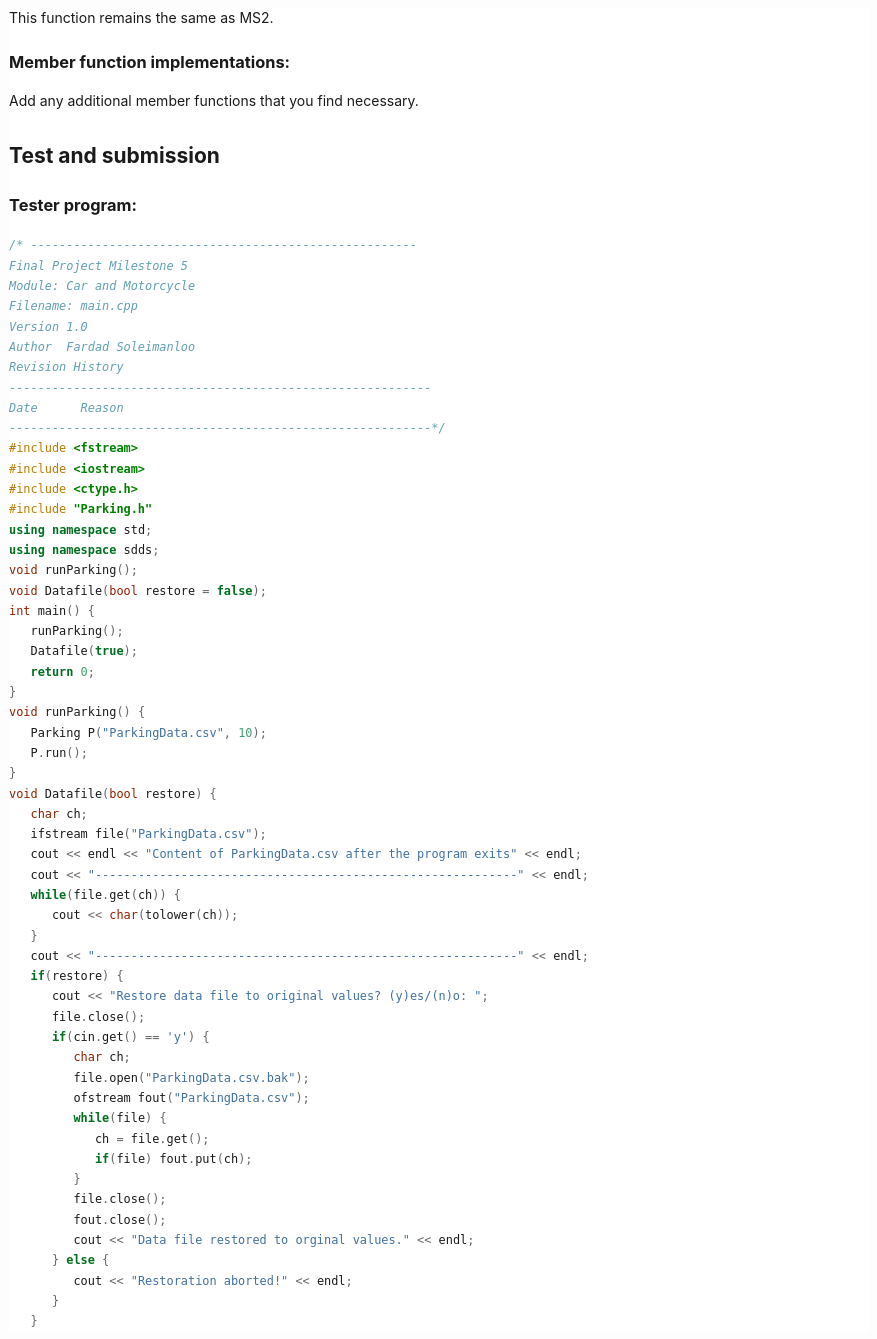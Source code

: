   This function remains the same as MS2.

### Member function implementations: 
Add any additional member functions that you find necessary.

## Test and submission
### Tester program:
```C++
/* ------------------------------------------------------
Final Project Milestone 5
Module: Car and Motorcycle
Filename: main.cpp
Version 1.0
Author	Fardad Soleimanloo
Revision History
-----------------------------------------------------------
Date      Reason
-----------------------------------------------------------*/
#include <fstream>
#include <iostream>
#include <ctype.h>
#include "Parking.h"
using namespace std;
using namespace sdds;
void runParking();
void Datafile(bool restore = false);
int main() {
   runParking();
   Datafile(true);
   return 0;
}
void runParking() {
   Parking P("ParkingData.csv", 10);
   P.run();
}
void Datafile(bool restore) {
   char ch;
   ifstream file("ParkingData.csv");
   cout << endl << "Content of ParkingData.csv after the program exits" << endl;
   cout << "-----------------------------------------------------------" << endl;
   while(file.get(ch)) {
      cout << char(tolower(ch));
   }
   cout << "-----------------------------------------------------------" << endl;
   if(restore) {
      cout << "Restore data file to original values? (y)es/(n)o: ";
      file.close();
      if(cin.get() == 'y') {
         char ch;
         file.open("ParkingData.csv.bak");
         ofstream fout("ParkingData.csv");
         while(file) {
            ch = file.get();
            if(file) fout.put(ch);
         }
         file.close();
         fout.close();
         cout << "Data file restored to orginal values." << endl;
      } else {
         cout << "Restoration aborted!" << endl;
      }
   }
```